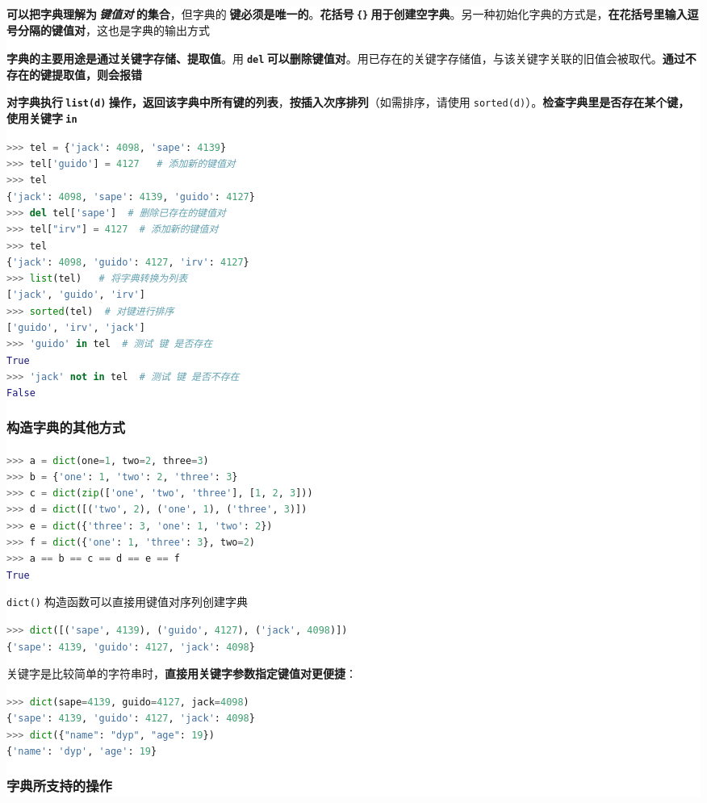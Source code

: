 **可以把字典理解为 _键值对_ 的集合**，但字典的 **键必须是唯一的**。**花括号 `{}` 用于创建空字典**。另一种初始化字典的方式是，**在花括号里输入逗号分隔的键值对**，这也是字典的输出方式

**字典的主要用途是通过关键字存储、提取值**。用 **`del` 可以删除键值对**。用已存在的关键字存储值，与该关键字关联的旧值会被取代。**通过不存在的键提取值，则会报错**

**对字典执行 `list(d)` 操作，返回该字典中所有键的列表**，**按插入次序排列**（如需排序，请使用 `sorted(d)`）。**检查字典里是否存在某个键，使用关键字 `in`**

```python
>>> tel = {'jack': 4098, 'sape': 4139}
>>> tel['guido'] = 4127   # 添加新的键值对
>>> tel
{'jack': 4098, 'sape': 4139, 'guido': 4127}
>>> del tel['sape']  # 删除已存在的键值对
>>> tel["irv"] = 4127  # 添加新的键值对
>>> tel
{'jack': 4098, 'guido': 4127, 'irv': 4127}
>>> list(tel)   # 将字典转换为列表
['jack', 'guido', 'irv']
>>> sorted(tel)  # 对键进行排序
['guido', 'irv', 'jack']
>>> 'guido' in tel  # 测试 键 是否存在
True
>>> 'jack' not in tel  # 测试 键 是否不存在
False
```

### 构造字典的其他方式
```python
>>> a = dict(one=1, two=2, three=3)
>>> b = {'one': 1, 'two': 2, 'three': 3}
>>> c = dict(zip(['one', 'two', 'three'], [1, 2, 3]))
>>> d = dict([('two', 2), ('one', 1), ('three', 3)])
>>> e = dict({'three': 3, 'one': 1, 'two': 2})
>>> f = dict({'one': 1, 'three': 3}, two=2)
>>> a == b == c == d == e == f
True
```

`dict()` 构造函数可以直接用键值对序列创建字典

```python
>>> dict([('sape', 4139), ('guido', 4127), ('jack', 4098)])
{'sape': 4139, 'guido': 4127, 'jack': 4098}
```

关键字是比较简单的字符串时，**直接用关键字参数指定键值对更便捷**：

```python
>>> dict(sape=4139, guido=4127, jack=4098)
{'sape': 4139, 'guido': 4127, 'jack': 4098}
>>> dict({"name": "dyp", "age": 19})
{'name': 'dyp', 'age': 19}
```

### 字典所支持的操作
